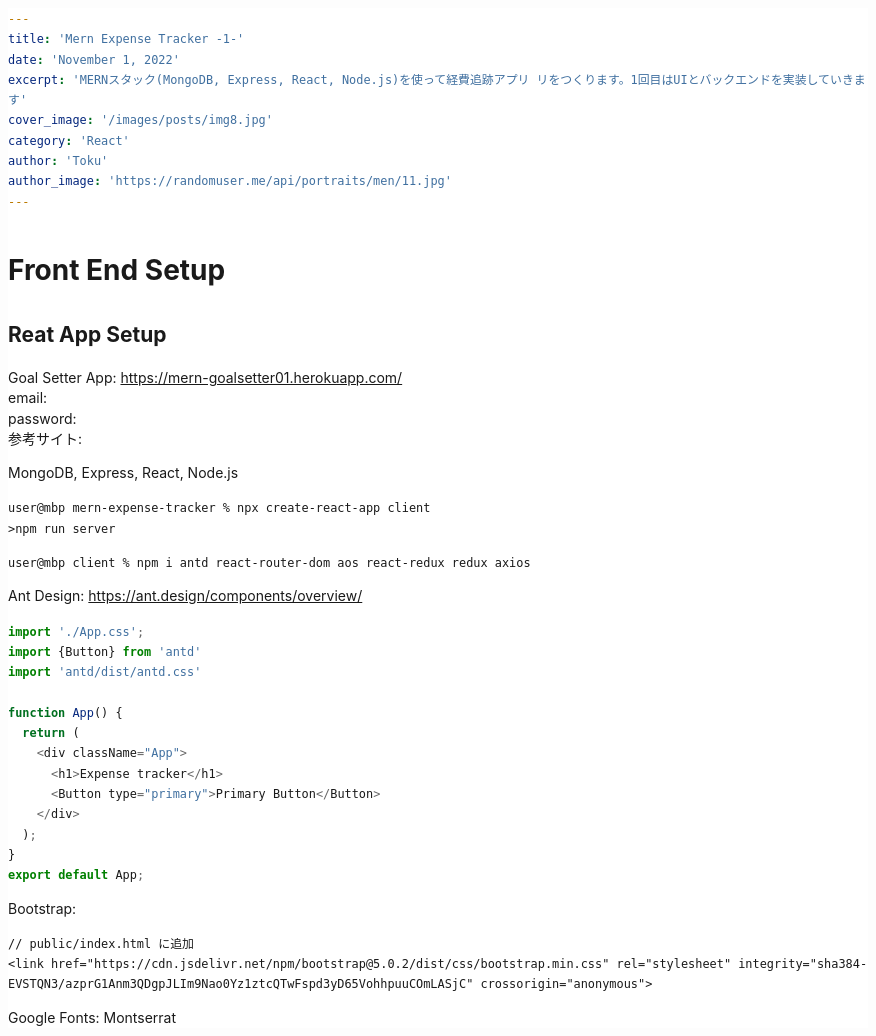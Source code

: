 ```yaml
---
title: 'Mern Expense Tracker -1-'
date: 'November 1, 2022'
excerpt: 'MERNスタック(MongoDB, Express, React, Node.js)を使って経費追跡アプリ リをつくります。1回目はUIとバックエンドを実装していきます'
cover_image: '/images/posts/img8.jpg'
category: 'React'
author: 'Toku'
author_image: 'https://randomuser.me/api/portraits/men/11.jpg'
---
```




# Front End Setup
## Reat App Setup
Goal Setter App:  https://mern-goalsetter01.herokuapp.com/  
email:   
password:   
参考サイト:

MongoDB, Express, React, Node.js

~~~
user@mbp mern-expense-tracker % npx create-react-app client
>npm run server
~~~

~~~bash
user@mbp client % npm i antd react-router-dom aos react-redux redux axios
~~~
Ant Design: https://ant.design/components/overview/  
~~~js
import './App.css';
import {Button} from 'antd'
import 'antd/dist/antd.css'

function App() {
  return (
    <div className="App">
      <h1>Expense tracker</h1>
      <Button type="primary">Primary Button</Button>
    </div>
  );
}
export default App;
~~~

Bootstrap: 
```
// public/index.html に追加
<link href="https://cdn.jsdelivr.net/npm/bootstrap@5.0.2/dist/css/bootstrap.min.css" rel="stylesheet" integrity="sha384-EVSTQN3/azprG1Anm3QDgpJLIm9Nao0Yz1ztcQTwFspd3yD65VohhpuuCOmLASjC" crossorigin="anonymous">
```
Google Fonts: Montserrat 
